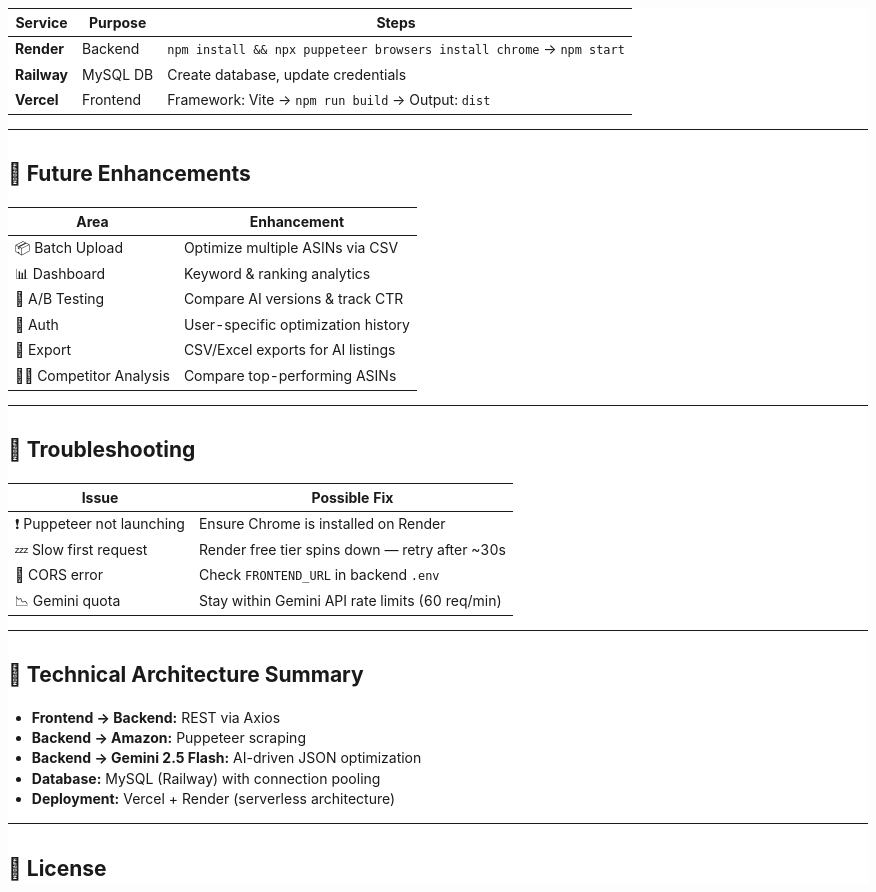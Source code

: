 | Service     | Purpose  | Steps                                                                |
| ----------- | -------- | -------------------------------------------------------------------- |
| **Render**  | Backend  | `npm install && npx puppeteer browsers install chrome` → `npm start` |
| **Railway** | MySQL DB | Create database, update credentials                                  |
| **Vercel**  | Frontend | Framework: Vite → `npm run build` → Output: `dist`                   |

---

## 🧩 Future Enhancements

| Area                      | Enhancement                        |
| ------------------------- | ---------------------------------- |
| 📦 Batch Upload           | Optimize multiple ASINs via CSV    |
| 📊 Dashboard              | Keyword & ranking analytics        |
| 🧠 A/B Testing            | Compare AI versions & track CTR    |
| 🔐 Auth                   | User-specific optimization history |
| 🧾 Export                 | CSV/Excel exports for AI listings  |
| 🧍‍♂️ Competitor Analysis | Compare top-performing ASINs       |

---

## 🧰 Troubleshooting

| Issue                     | Possible Fix                                    |
| ------------------------- | ----------------------------------------------- |
| ❗ Puppeteer not launching | Ensure Chrome is installed on Render            |
| 💤 Slow first request     | Render free tier spins down — retry after ~30s  |
| 🚫 CORS error             | Check `FRONTEND_URL` in backend `.env`          |
| 📉 Gemini quota           | Stay within Gemini API rate limits (60 req/min) |

---

## 🧭 Technical Architecture Summary

* **Frontend → Backend:** REST via Axios
* **Backend → Amazon:** Puppeteer scraping
* **Backend → Gemini 2.5 Flash:** AI-driven JSON optimization
* **Database:** MySQL (Railway) with connection pooling
* **Deployment:** Vercel + Render (serverless architecture)

---

## 🧾 License

